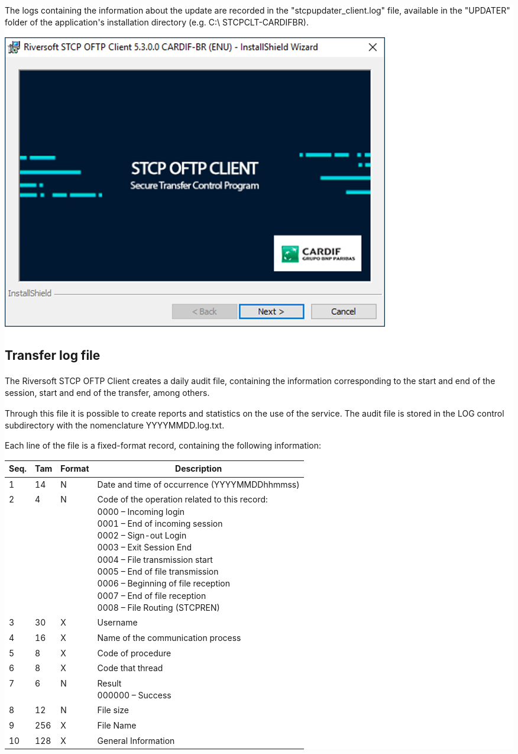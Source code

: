 The logs containing the information about the update are recorded in the "stcpupdater_client.log" file, available in the "UPDATER" folder of the application's installation directory (e.g. C:\ STCPCLT-CARDIFBR).

![](img-en/image.en.png)

## Transfer log file

The Riversoft STCP OFTP Client creates a daily audit file, containing the information corresponding to the start and end of the session, start and end of the transfer, among others.

Through this file it is possible to create reports and statistics on the use of the service. The audit file is stored in the LOG control subdirectory with the nomenclature YYYYMMDD.log.txt. 

Each line of the file is a fixed-format record, containing the following information:

| Seq.        | Tam         | Format      |  Description   |
| ----------- | ----------- | ----------- | -----------    |
| 1           | 14          | N           | Date and time of occurrence (YYYYMMDDhhmmss)          |
| 2           | 4           | N           | Code of the operation related to this record: <br> 0000 – Incoming login <br> 0001 – End of incoming session <br> 0002 – Sign-out Login <br> 0003 – Exit Session End <br> 0004 – File transmission start <br> 0005 – End of file transmission <br> 0006 – Beginning of file reception <br> 0007 – End of file reception <br> 0008 – File Routing (STCPREN) |
| 3           | 30          | X           | Username                          |
| 4           | 16          | X           | Name of the communication process |
| 5           | 8           | X           | Code of procedure                 |
| 6           | 8           | X           | Code that thread                  |
| 7           | 6           | N           | Result <br> 000000 – Success      |
| 8           | 12          | N           | File size                         |
| 9           | 256         | X           | File Name                         |
| 10          | 128         | X           | General Information               |
